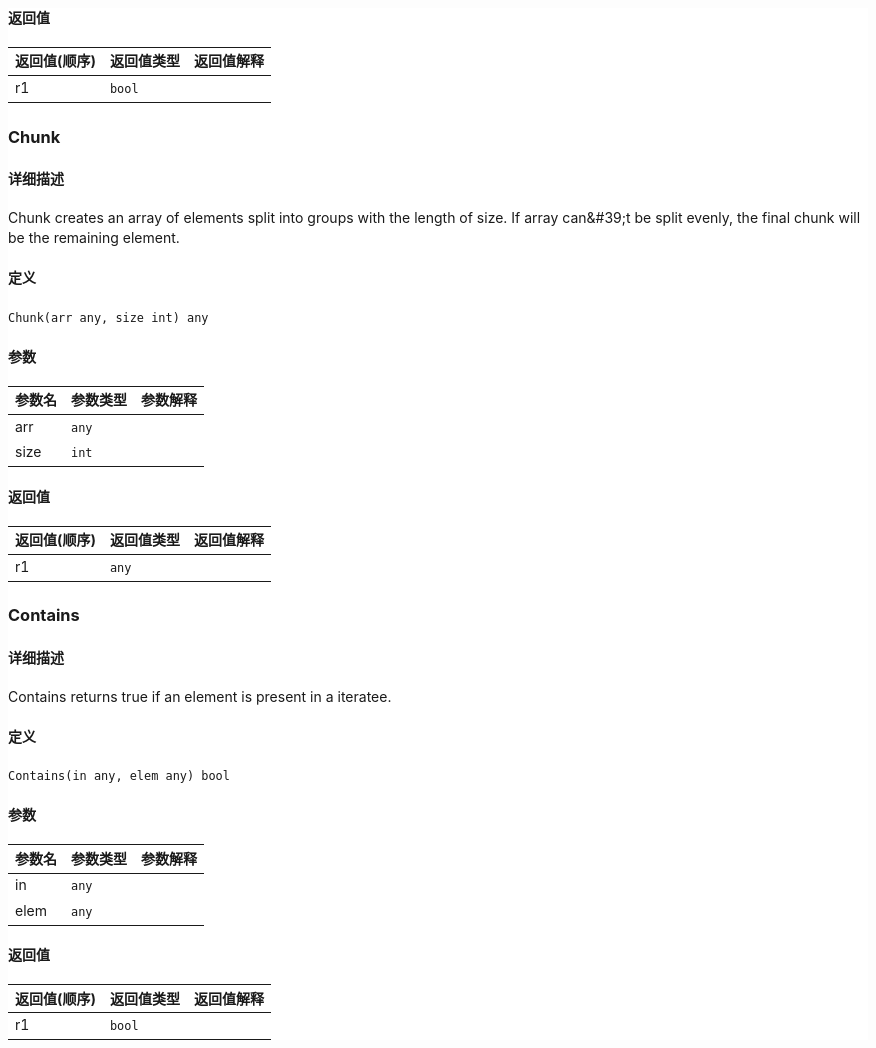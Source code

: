 #### 返回值
|返回值(顺序)|返回值类型|返回值解释|
|:-----------|:---------- |:-----------|
| r1 | `bool` |   |


### Chunk

#### 详细描述
Chunk creates an array of elements split into groups with the length of size.
If array can&amp;#39;t be split evenly, the final chunk will be
the remaining element.


#### 定义

`Chunk(arr any, size int) any`

#### 参数
|参数名|参数类型|参数解释|
|:-----------|:---------- |:-----------|
| arr | `any` |   |
| size | `int` |   |

#### 返回值
|返回值(顺序)|返回值类型|返回值解释|
|:-----------|:---------- |:-----------|
| r1 | `any` |   |


### Contains

#### 详细描述
Contains returns true if an element is present in a iteratee.


#### 定义

`Contains(in any, elem any) bool`

#### 参数
|参数名|参数类型|参数解释|
|:-----------|:---------- |:-----------|
| in | `any` |   |
| elem | `any` |   |

#### 返回值
|返回值(顺序)|返回值类型|返回值解释|
|:-----------|:---------- |:-----------|
| r1 | `bool` |   |
